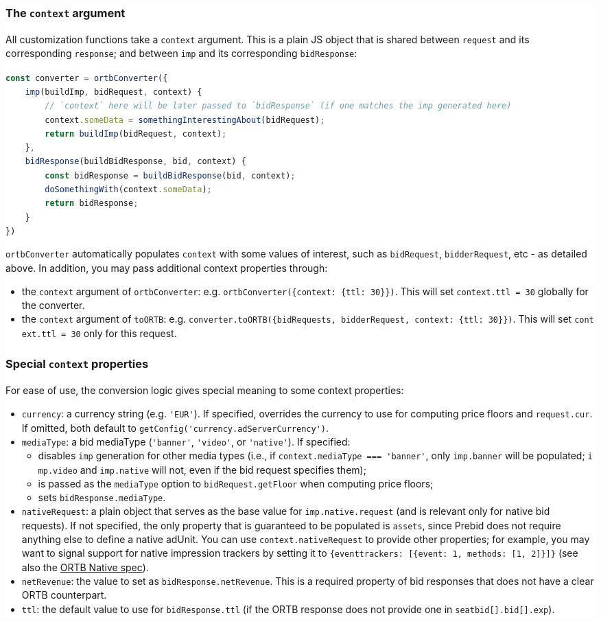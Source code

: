 ### <a id="context" /> The `context` argument

All customization functions take a `context` argument. This is a plain JS object that is shared between `request` and its corresponding `response`; and between `imp` and its corresponding `bidResponse`:

```javascript
const converter = ortbConverter({
    imp(buildImp, bidRequest, context) {
        // `context` here will be later passed to `bidResponse` (if one matches the imp generated here)
        context.someData = somethingInterestingAbout(bidRequest);
        return buildImp(bidRequest, context);
    },
    bidResponse(buildBidResponse, bid, context) {
        const bidResponse = buildBidResponse(bid, context);
        doSomethingWith(context.someData);
        return bidResponse;
    }
})
```

`ortbConverter` automatically populates `context` with some values of interest, such as `bidRequest`, `bidderRequest`, etc - as detailed above. In addition, you may pass additional context properties through:

- the `context` argument of `ortbConverter`: e.g. `ortbConverter({context: {ttl: 30}})`. This will set `context.ttl = 30` globally for the converter.
- the `context` argument of `toORTB`: e.g. `converter.toORTB({bidRequests, bidderRequest, context: {ttl: 30}})`. This will set `context.ttl = 30` only for this request.

### <a id="special-context" /> Special `context` properties

For ease of use, the conversion logic gives special meaning to some context properties:

- `currency`: a currency string (e.g. `'EUR'`). If specified, overrides the currency to use for computing price floors and `request.cur`. If omitted, both default to `getConfig('currency.adServerCurrency')`.
- `mediaType`: a bid mediaType (`'banner'`, `'video'`, or `'native'`). If specified:
    - disables `imp` generation for other media types (i.e., if `context.mediaType === 'banner'`, only `imp.banner` will be populated; `imp.video` and `imp.native` will not, even if the bid request specifies them);
    - is passed as the `mediaType` option to `bidRequest.getFloor` when computing price floors;
    - sets `bidResponse.mediaType`.
- `nativeRequest`: a plain object that serves as the base value for `imp.native.request` (and is relevant only for native bid requests).
  If not specified, the only property that is guaranteed to be populated is `assets`, since Prebid does not require anything else to define a native adUnit. You can use `context.nativeRequest` to provide other properties; for example, you may want to signal support for native impression trackers by setting it to `{eventtrackers: [{event: 1, methods: [1, 2]}]}` (see also the [ORTB Native spec](https://www.iab.com/wp-content/uploads/2018/03/OpenRTB-Native-Ads-Specification-Final-1.2.pdf)).
- `netRevenue`: the value to set as `bidResponse.netRevenue`. This is a required property of bid responses that does not have a clear ORTB counterpart.
- `ttl`: the default value to use for `bidResponse.ttl` (if the ORTB response does not provide one in `seatbid[].bid[].exp`).
